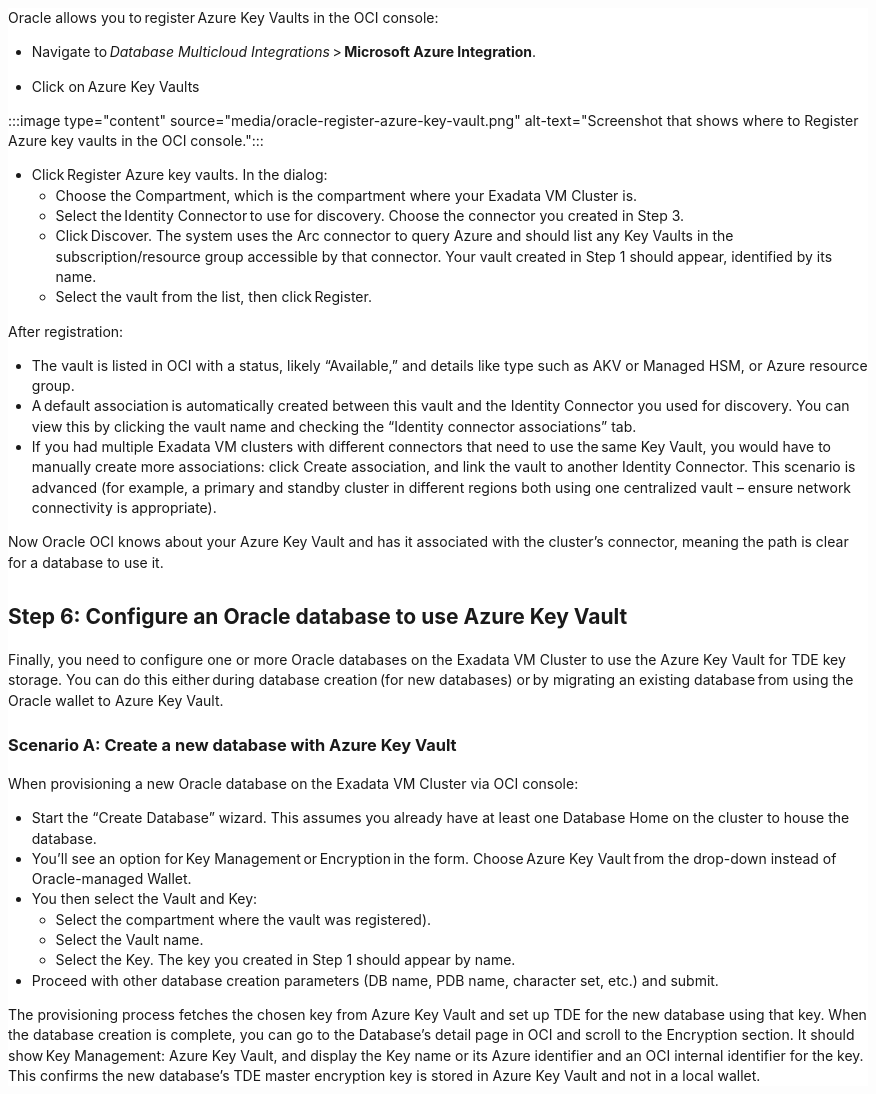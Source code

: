 Oracle allows you to register Azure Key Vaults in the OCI console:

* Navigate to *Database Multicloud Integrations* > **Microsoft Azure Integration**.

* Click on Azure Key Vaults

:::image type="content" source="media/oracle-register-azure-key-vault.png" alt-text="Screenshot that shows where to Register Azure key vaults in the OCI console.":::

* Click Register Azure key vaults. In the dialog:
    * Choose the Compartment, which is the compartment where your Exadata VM Cluster is.
    * Select the Identity Connector to use for discovery. Choose the connector you created in Step 3.
    * Click Discover. The system uses the Arc connector to query Azure and should list any Key Vaults in the subscription/resource group accessible by that connector. Your vault created in Step 1 should appear, identified by its name.
    * Select the vault from the list, then click Register.

After registration:

* The vault is listed in OCI with a status, likely “Available,” and details like type such as AKV or Managed HSM, or Azure resource group.
* A default association is automatically created between this vault and the Identity Connector you used for discovery. You can view this by clicking the vault name and checking the “Identity connector associations” tab.
* If you had multiple Exadata VM clusters with different connectors that need to use the same Key Vault, you would have to manually create more associations: click Create association, and link the vault to another Identity Connector. This scenario is advanced (for example, a primary and standby cluster in different regions both using one centralized vault – ensure network connectivity is appropriate).

Now Oracle OCI knows about your Azure Key Vault and has it associated with the cluster’s connector, meaning the path is clear for a database to use it.

## Step 6: Configure an Oracle database to use Azure Key Vault

Finally, you need to configure one or more Oracle databases on the Exadata VM Cluster to use the Azure Key Vault for TDE key storage. You can do this either during database creation (for new databases) or by migrating an existing database from using the Oracle wallet to Azure Key Vault.

### Scenario A: Create a new database with Azure Key Vault

When provisioning a new Oracle database on the Exadata VM Cluster via OCI console:
* Start the “Create Database” wizard. This assumes you already have at least one Database Home on the cluster to house the database.
* You’ll see an option for Key Management or Encryption in the form. Choose Azure Key Vault from the drop-down instead of Oracle-managed Wallet.
* You then select the Vault and Key:
    * Select the compartment where the vault was registered).
    * Select the Vault name.
    * Select the Key. The key you created in Step 1 should appear by name.
* Proceed with other database creation parameters (DB name, PDB name, character set, etc.) and submit.

The provisioning process fetches the chosen key from Azure Key Vault and set up TDE for the new database using that key. When the database creation is complete, you can go to the Database’s detail page in OCI and scroll to the Encryption section. It should show Key Management: Azure Key Vault, and display the Key name or its Azure identifier and an OCI internal identifier for the key. This confirms the new database’s TDE master encryption key is stored in Azure Key Vault and not in a local wallet.
